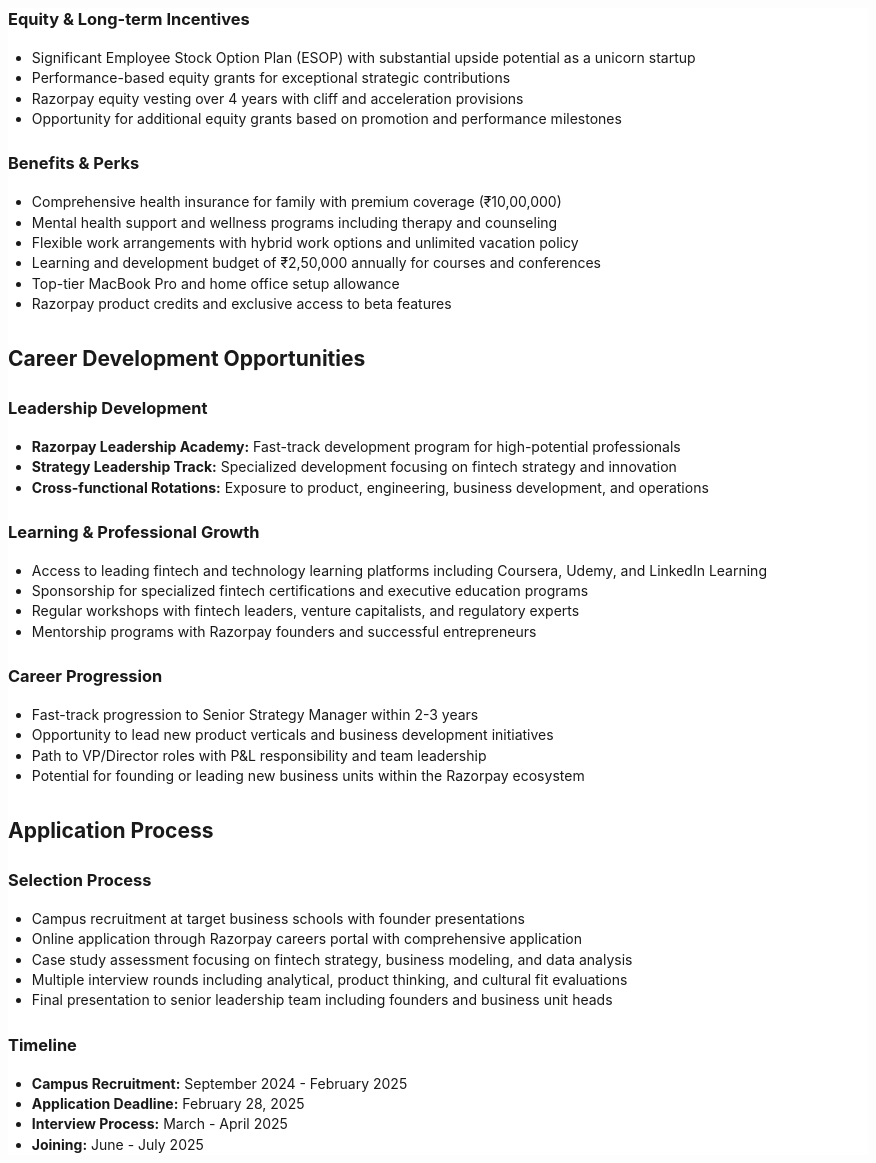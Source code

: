 ### Equity & Long-term Incentives
- Significant Employee Stock Option Plan (ESOP) with substantial upside potential as a unicorn startup
- Performance-based equity grants for exceptional strategic contributions
- Razorpay equity vesting over 4 years with cliff and acceleration provisions
- Opportunity for additional equity grants based on promotion and performance milestones

### Benefits & Perks
- Comprehensive health insurance for family with premium coverage (₹10,00,000)
- Mental health support and wellness programs including therapy and counseling
- Flexible work arrangements with hybrid work options and unlimited vacation policy
- Learning and development budget of ₹2,50,000 annually for courses and conferences
- Top-tier MacBook Pro and home office setup allowance
- Razorpay product credits and exclusive access to beta features

## Career Development Opportunities

### Leadership Development
- **Razorpay Leadership Academy:** Fast-track development program for high-potential professionals
- **Strategy Leadership Track:** Specialized development focusing on fintech strategy and innovation
- **Cross-functional Rotations:** Exposure to product, engineering, business development, and operations

### Learning & Professional Growth
- Access to leading fintech and technology learning platforms including Coursera, Udemy, and LinkedIn Learning
- Sponsorship for specialized fintech certifications and executive education programs
- Regular workshops with fintech leaders, venture capitalists, and regulatory experts
- Mentorship programs with Razorpay founders and successful entrepreneurs

### Career Progression
- Fast-track progression to Senior Strategy Manager within 2-3 years
- Opportunity to lead new product verticals and business development initiatives
- Path to VP/Director roles with P&L responsibility and team leadership
- Potential for founding or leading new business units within the Razorpay ecosystem

## Application Process

### Selection Process
- Campus recruitment at target business schools with founder presentations
- Online application through Razorpay careers portal with comprehensive application
- Case study assessment focusing on fintech strategy, business modeling, and data analysis
- Multiple interview rounds including analytical, product thinking, and cultural fit evaluations
- Final presentation to senior leadership team including founders and business unit heads

### Timeline
- **Campus Recruitment:** September 2024 - February 2025
- **Application Deadline:** February 28, 2025
- **Interview Process:** March - April 2025
- **Joining:** June - July 2025
